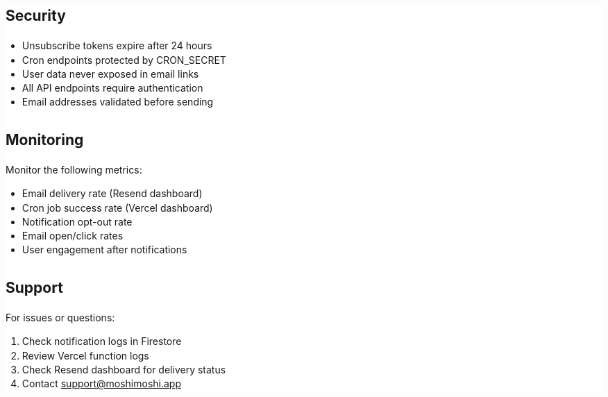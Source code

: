 ## Security

- Unsubscribe tokens expire after 24 hours
- Cron endpoints protected by CRON_SECRET
- User data never exposed in email links
- All API endpoints require authentication
- Email addresses validated before sending

## Monitoring

Monitor the following metrics:
- Email delivery rate (Resend dashboard)
- Cron job success rate (Vercel dashboard)
- Notification opt-out rate
- Email open/click rates
- User engagement after notifications

## Support

For issues or questions:
1. Check notification logs in Firestore
2. Review Vercel function logs
3. Check Resend dashboard for delivery status
4. Contact support@moshimoshi.app